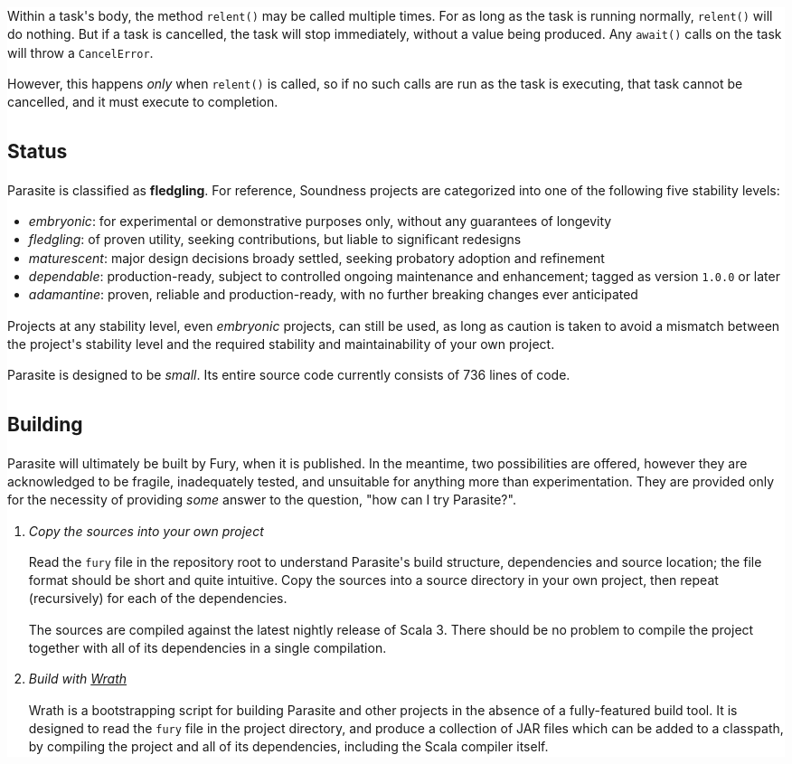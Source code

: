 Within a task's body, the method `relent()` may be called multiple times. For
as long as the task is running normally, `relent()` will do nothing. But if a
task is cancelled, the task will stop immediately, without a value being
produced. Any `await()` calls on the task will throw a `CancelError`.

However, this happens _only_ when `relent()` is called, so if no such calls
are run as the task is executing, that task cannot be cancelled, and it must
execute to completion.


## Status

Parasite is classified as __fledgling__. For reference, Soundness projects are
categorized into one of the following five stability levels:

- _embryonic_: for experimental or demonstrative purposes only, without any guarantees of longevity
- _fledgling_: of proven utility, seeking contributions, but liable to significant redesigns
- _maturescent_: major design decisions broady settled, seeking probatory adoption and refinement
- _dependable_: production-ready, subject to controlled ongoing maintenance and enhancement; tagged as version `1.0.0` or later
- _adamantine_: proven, reliable and production-ready, with no further breaking changes ever anticipated

Projects at any stability level, even _embryonic_ projects, can still be used,
as long as caution is taken to avoid a mismatch between the project's stability
level and the required stability and maintainability of your own project.

Parasite is designed to be _small_. Its entire source code currently consists
of 736 lines of code.

## Building

Parasite will ultimately be built by Fury, when it is published. In the
meantime, two possibilities are offered, however they are acknowledged to be
fragile, inadequately tested, and unsuitable for anything more than
experimentation. They are provided only for the necessity of providing _some_
answer to the question, "how can I try Parasite?".

1. *Copy the sources into your own project*
   
   Read the `fury` file in the repository root to understand Parasite's build
   structure, dependencies and source location; the file format should be short
   and quite intuitive. Copy the sources into a source directory in your own
   project, then repeat (recursively) for each of the dependencies.

   The sources are compiled against the latest nightly release of Scala 3.
   There should be no problem to compile the project together with all of its
   dependencies in a single compilation.

2. *Build with [Wrath](https://github.com/propensive/wrath/)*

   Wrath is a bootstrapping script for building Parasite and other projects in
   the absence of a fully-featured build tool. It is designed to read the `fury`
   file in the project directory, and produce a collection of JAR files which can
   be added to a classpath, by compiling the project and all of its dependencies,
   including the Scala compiler itself.
   